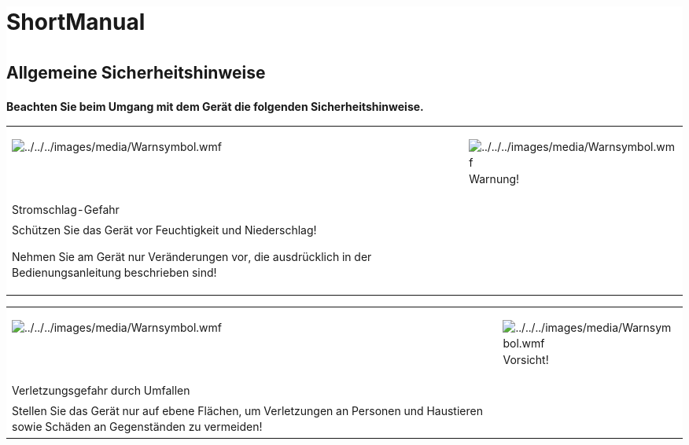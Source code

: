 ﻿# ShortManual

## Allgemeine Sicherheitshinweise

**Beachten Sie beim Umgang mit dem Gerät die folgenden Sicherheitshinweise.**

<table>
    <tr>
        <td>

![../../../images/media/Warnsymbol.wmf](../../../images/media/Warnsymbol.wmf)</td>
        <td>


![../../../images/media/Warnsymbol.wmf](../../../images/media/Warnsymbol.wmf) Warnung!
</td>
    </tr>
    <tr>
        <td>
Stromschlag-Gefahr
</td>
    </tr>
    <tr>
        <td>
Schützen Sie das Gerät vor Feuchtigkeit und Niederschlag!

Nehmen Sie am Gerät nur Veränderungen vor, die ausdrücklich in der Bedienungsanleitung beschrieben sind!
</td>
    </tr>
</table>


<table>
    <tr>
        <td>

![../../../images/media/Warnsymbol.wmf](../../../images/media/Warnsymbol.wmf)</td>
        <td>


![../../../images/media/Warnsymbol.wmf](../../../images/media/Warnsymbol.wmf) Vorsicht!
</td>
    </tr>
    <tr>
        <td>
Verletzungsgefahr durch Umfallen
</td>
    </tr>
    <tr>
        <td>
Stellen Sie das Gerät nur auf ebene Flächen, um Verletzungen an Personen und Haustieren sowie Schäden an Gegenständen zu vermeiden!
